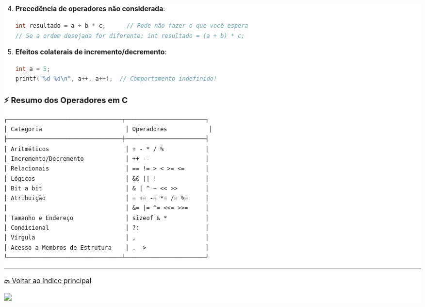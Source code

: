 4. **Precedência de operadores não considerada**:
   ```c
   int resultado = a + b * c;      // Pode não fazer o que você espera
   // Se a ordem desejada for diferente: int resultado = (a + b) * c;
   ```

5. **Efeitos colaterais de incremento/decremento**:
   ```c
   int a = 5;
   printf("%d %d\n", a++, a++);  // Comportamento indefinido!
   ```

### ⚡ Resumo dos Operadores em C

```
┌─────────────────────────────────┬───────────────────────┐
│ Categoria                        │ Operadores            │
├─────────────────────────────────┼───────────────────────┤
│ Aritméticos                      │ + - * / %            │
│ Incremento/Decremento            │ ++ --                │
│ Relacionais                      │ == != > < >= <=      │
│ Lógicos                          │ && || !              │
│ Bit a bit                        │ & | ^ ~ << >>        │
│ Atribuição                       │ = += -= *= /= %=     │
│                                  │ &= |= ^= <<= >>=     │
│ Tamanho e Endereço               │ sizeof & *           │
│ Condicional                      │ ?:                   │
│ Vírgula                          │ ,                    │
│ Acesso a Membros de Estrutura    │ . ->                 │
└─────────────────────────────────┴───────────────────────┘
```

---

[🔙 Voltar ao índice principal](../README.md)

<img width=100% src="https://capsule-render.vercel.app/api?type=waving&color=A8B9CC&height=120&section=footer"/> 